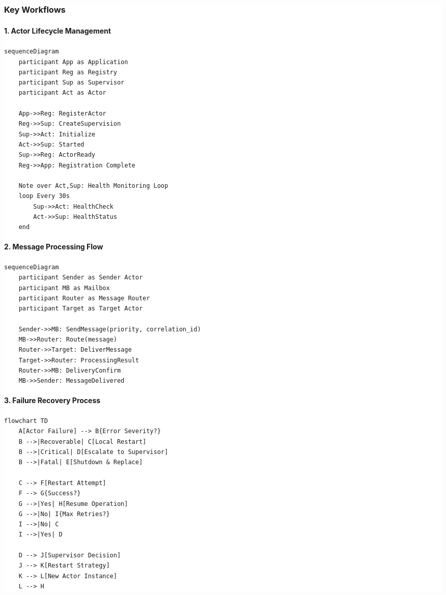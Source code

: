 ```mermaid
```

### Key Workflows

#### 1. Actor Lifecycle Management

```mermaid
sequenceDiagram
    participant App as Application
    participant Reg as Registry
    participant Sup as Supervisor
    participant Act as Actor
    
    App->>Reg: RegisterActor
    Reg->>Sup: CreateSupervision
    Sup->>Act: Initialize
    Act->>Sup: Started
    Sup->>Reg: ActorReady
    Reg->>App: Registration Complete
    
    Note over Act,Sup: Health Monitoring Loop
    loop Every 30s
        Sup->>Act: HealthCheck
        Act->>Sup: HealthStatus
    end
```

#### 2. Message Processing Flow

```mermaid
sequenceDiagram
    participant Sender as Sender Actor
    participant MB as Mailbox
    participant Router as Message Router  
    participant Target as Target Actor
    
    Sender->>MB: SendMessage(priority, correlation_id)
    MB->>Router: Route(message)
    Router->>Target: DeliverMessage
    Target->>Router: ProcessingResult
    Router->>MB: DeliveryConfirm
    MB->>Sender: MessageDelivered
```

#### 3. Failure Recovery Process

```mermaid
flowchart TD
    A[Actor Failure] --> B{Error Severity?}
    B -->|Recoverable| C[Local Restart]
    B -->|Critical| D[Escalate to Supervisor]
    B -->|Fatal| E[Shutdown & Replace]
    
    C --> F[Restart Attempt]
    F --> G{Success?}
    G -->|Yes| H[Resume Operation]
    G -->|No| I{Max Retries?}
    I -->|No| C
    I -->|Yes| D
    
    D --> J[Supervisor Decision]
    J --> K[Restart Strategy]
    K --> L[New Actor Instance]
    L --> H
```
